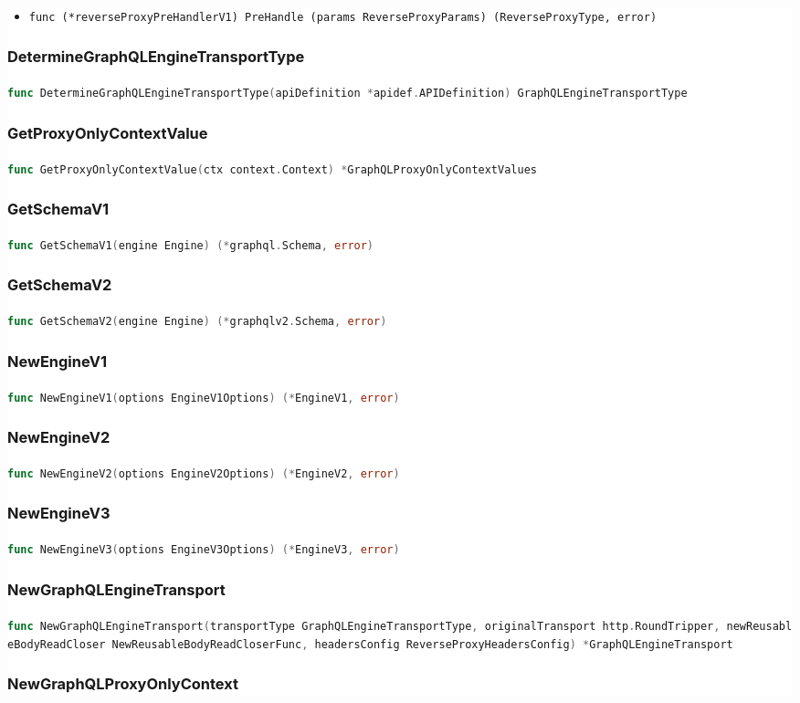 - `func (*reverseProxyPreHandlerV1) PreHandle (params ReverseProxyParams) (ReverseProxyType, error)`

### DetermineGraphQLEngineTransportType

```go
func DetermineGraphQLEngineTransportType(apiDefinition *apidef.APIDefinition) GraphQLEngineTransportType
```

### GetProxyOnlyContextValue

```go
func GetProxyOnlyContextValue(ctx context.Context) *GraphQLProxyOnlyContextValues
```

### GetSchemaV1

```go
func GetSchemaV1(engine Engine) (*graphql.Schema, error)
```

### GetSchemaV2

```go
func GetSchemaV2(engine Engine) (*graphqlv2.Schema, error)
```

### NewEngineV1

```go
func NewEngineV1(options EngineV1Options) (*EngineV1, error)
```

### NewEngineV2

```go
func NewEngineV2(options EngineV2Options) (*EngineV2, error)
```

### NewEngineV3

```go
func NewEngineV3(options EngineV3Options) (*EngineV3, error)
```

### NewGraphQLEngineTransport

```go
func NewGraphQLEngineTransport(transportType GraphQLEngineTransportType, originalTransport http.RoundTripper, newReusableBodyReadCloser NewReusableBodyReadCloserFunc, headersConfig ReverseProxyHeadersConfig) *GraphQLEngineTransport
```

### NewGraphQLProxyOnlyContext
